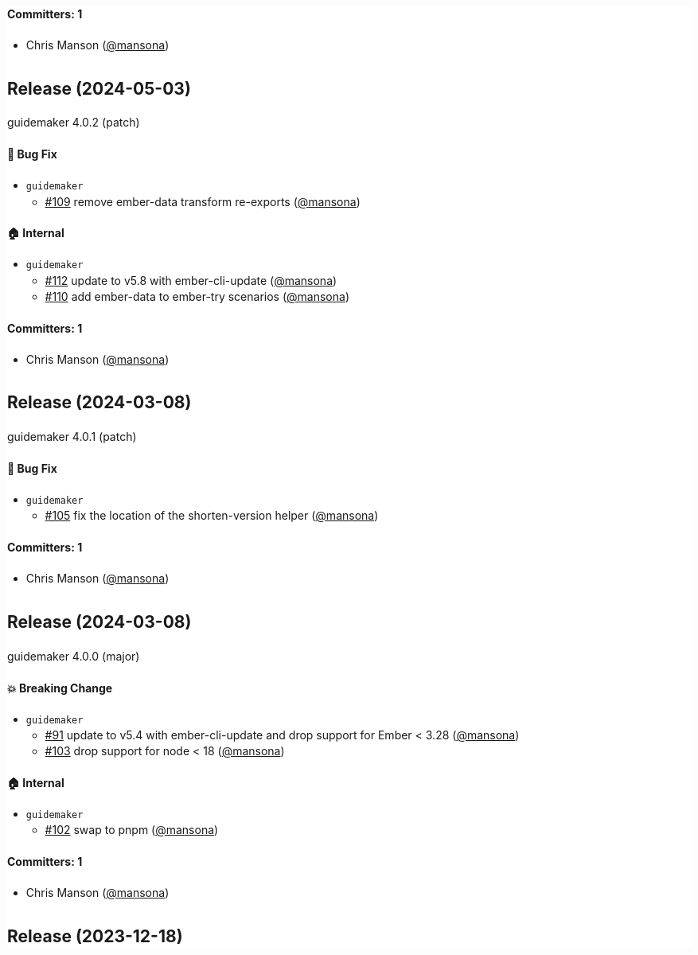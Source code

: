 #### Committers: 1
- Chris Manson ([@mansona](https://github.com/mansona))

## Release (2024-05-03)

guidemaker 4.0.2 (patch)

#### :bug: Bug Fix
* `guidemaker`
  * [#109](https://github.com/empress/guidemaker/pull/109) remove ember-data transform re-exports ([@mansona](https://github.com/mansona))

#### :house: Internal
* `guidemaker`
  * [#112](https://github.com/empress/guidemaker/pull/112) update to v5.8 with ember-cli-update ([@mansona](https://github.com/mansona))
  * [#110](https://github.com/empress/guidemaker/pull/110) add ember-data to ember-try scenarios ([@mansona](https://github.com/mansona))

#### Committers: 1
- Chris Manson ([@mansona](https://github.com/mansona))

## Release (2024-03-08)

guidemaker 4.0.1 (patch)

#### :bug: Bug Fix
* `guidemaker`
  * [#105](https://github.com/empress/guidemaker/pull/105) fix the location of the shorten-version helper ([@mansona](https://github.com/mansona))

#### Committers: 1
- Chris Manson ([@mansona](https://github.com/mansona))

## Release (2024-03-08)

guidemaker 4.0.0 (major)

#### :boom: Breaking Change
* `guidemaker`
  * [#91](https://github.com/empress/guidemaker/pull/91) update to v5.4 with ember-cli-update and drop support for Ember < 3.28 ([@mansona](https://github.com/mansona))
  * [#103](https://github.com/empress/guidemaker/pull/103) drop support for node < 18 ([@mansona](https://github.com/mansona))

#### :house: Internal
* `guidemaker`
  * [#102](https://github.com/empress/guidemaker/pull/102) swap to pnpm ([@mansona](https://github.com/mansona))

#### Committers: 1
- Chris Manson ([@mansona](https://github.com/mansona))
## Release (2023-12-18)
